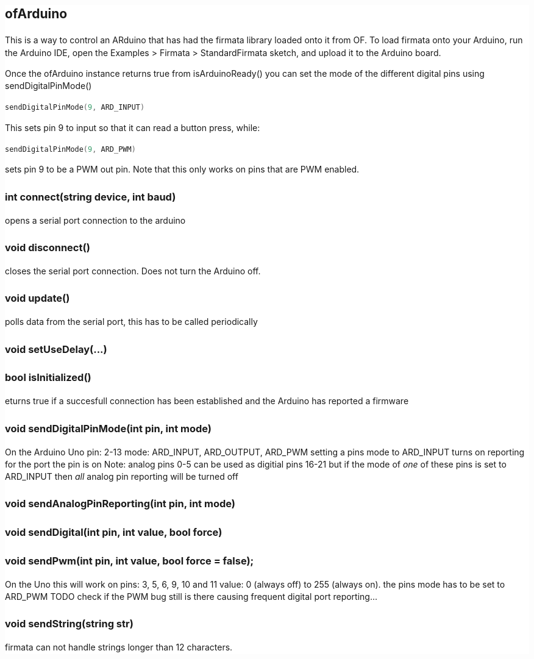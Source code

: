 ## ofArduino

This is a way to control an ARduino that has had the firmata library loaded onto it from OF. To load firmata onto your Arduino,  run the Arduino IDE, open the Examples > Firmata > StandardFirmata sketch, and upload it to the Arduino board.

Once the ofArduino instance returns true from isArduinoReady() you can set the mode of the different digital pins using sendDigitalPinMode()

```cpp
sendDigitalPinMode(9, ARD_INPUT)
```

This sets pin 9 to input so that it can read a button press, while:

```cpp
sendDigitalPinMode(9, ARD_PWM)
```

sets pin 9 to be a PWM out pin. Note that this only works on pins that are PWM enabled.

### int connect(string device, int baud)
opens a serial port connection to the arduino

### void disconnect()
closes the serial port connection. Does not turn the Arduino off.

### void update()

polls data from the serial port, this has to be called periodically

### void setUseDelay(...)

### bool isInitialized()
eturns true if a succesfull connection has been established and the Arduino has reported a firmware

### void sendDigitalPinMode(int pin, int mode)
On the Arduino Uno pin: 2-13 mode: ARD_INPUT, ARD_OUTPUT, ARD_PWM setting a pins mode to ARD_INPUT turns on reporting for the port the pin is on Note: analog pins 0-5 can be used as digitial pins 16-21 but if the mode of _one_ of these pins is set to ARD_INPUT then _all_ analog pin reporting will be turned off

### void sendAnalogPinReporting(int pin, int mode)

### void sendDigital(int pin, int value, bool force)

### void sendPwm(int pin, int value, bool force = false);
On the Uno this will work on pins: 3, 5, 6, 9, 10 and 11 value: 0 (always off) to 255 (always on). the pins mode has to be set to ARD_PWM
TODO check if the PWM bug still is there causing frequent digital port reporting...


### void sendString(string str)
firmata can not handle strings longer than 12 characters.

